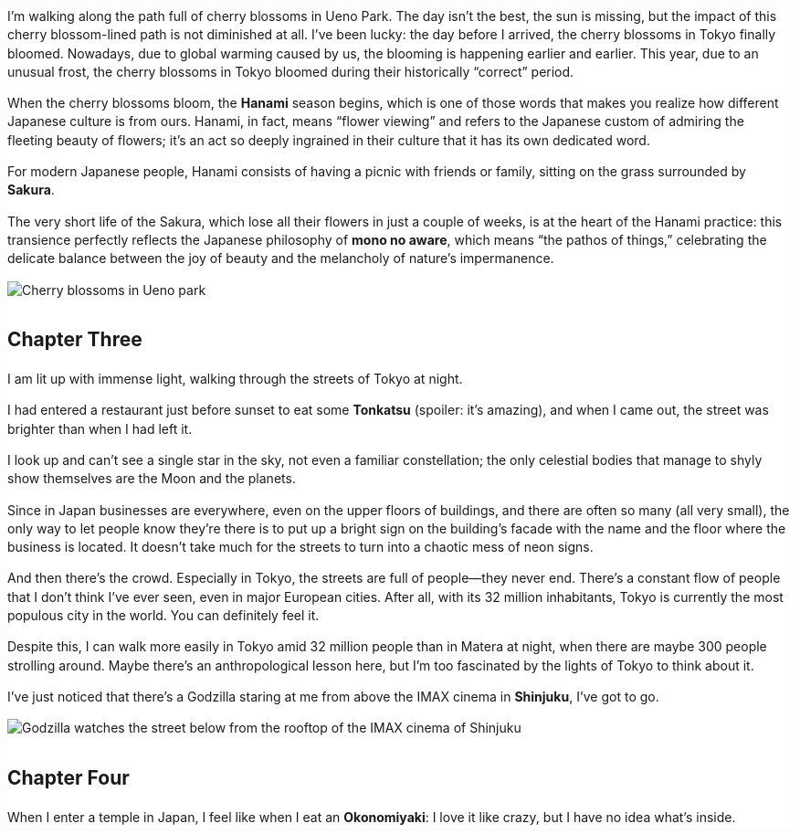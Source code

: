 I’m walking along the path full of cherry blossoms in Ueno Park. The day isn’t the best, the sun is missing, but the impact of this cherry blossom-lined path is not diminished at all. I’ve been lucky: the day before I arrived, the cherry blossoms in Tokyo finally bloomed. Nowadays, due to global warming caused by us, the blooming is happening earlier and earlier. This year, due to an unusual frost, the cherry blossoms in Tokyo bloomed during their historically “correct” period.

When the cherry blossoms bloom, the **Hanami** season begins, which is one of those words that makes you realize how different Japanese culture is from ours. Hanami, in fact, means “flower viewing” and refers to the Japanese custom of admiring the fleeting beauty of flowers; it’s an act so deeply ingrained in their culture that it has its own dedicated word.

For modern Japanese people, Hanami consists of having a picnic with friends or family, sitting on the grass surrounded by **Sakura**.

The very short life of the Sakura, which lose all their flowers in just a couple of weeks, is at the heart of the Hanami practice: this transience perfectly reflects the Japanese philosophy of **mono no aware**, which means “the pathos of things,” celebrating the delicate balance between the joy of beauty and the melancholy of nature’s impermanence.

<img src="https://live.staticflickr.com/65535/54005484020_3eb8a1bf91_c.jpg" alt="Cherry blossoms in Ueno park" loading="lazy" />

## Chapter Three

I am lit up with immense light, walking through the streets of Tokyo at night.

I had entered a restaurant just before sunset to eat some **Tonkatsu** (spoiler: it’s amazing), and when I came out, the street was brighter than when I had left it.

I look up and can’t see a single star in the sky, not even a familiar constellation; the only celestial bodies that manage to shyly show themselves are the Moon and the planets.

Since in Japan businesses are everywhere, even on the upper floors of buildings, and there are often so many (all very small), the only way to let people know they’re there is to put up a bright sign on the building’s facade with the name and the floor where the business is located. It doesn’t take much for the streets to turn into a chaotic mess of neon signs.

And then there’s the crowd. Especially in Tokyo, the streets are full of people—they never end. There’s a constant flow of people that I don’t think I’ve ever seen, even in major European cities. After all, with its 32 million inhabitants, Tokyo is currently the most populous city in the world. You can definitely feel it.

Despite this, I can walk more easily in Tokyo amid 32 million people than in Matera at night, when there are maybe 300 people strolling around. Maybe there’s an anthropological lesson here, but I’m too fascinated by the lights of Tokyo to think about it.

I’ve just noticed that there’s a Godzilla staring at me from above the IMAX cinema in **Shinjuku**, I’ve got to go.

<img src="https://live.staticflickr.com/65535/54046153476_8e386875f5_c.jpg" alt="Godzilla watches the street below from the rooftop of the IMAX cinema of Shinjuku" loading="lazy" />

## Chapter Four

When I enter a temple in Japan, I feel like when I eat an **Okonomiyaki**: I love it like crazy, but I have no idea what’s inside.
